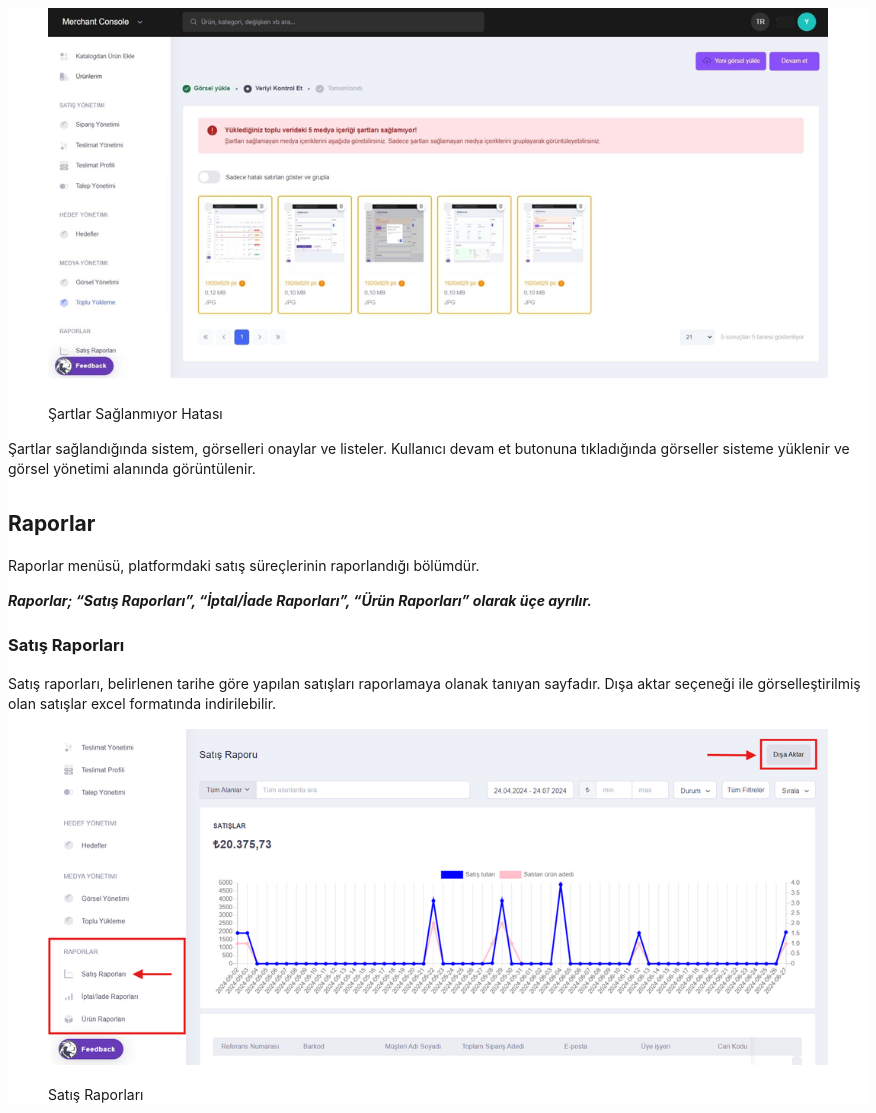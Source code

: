 <figure><img src="../../../.gitbook/assets/hata.jpg" alt=""><figcaption><p>Şartlar Sağlanmıyor Hatası</p></figcaption></figure>

Şartlar sağlandığında sistem, görselleri onaylar ve listeler. Kullanıcı devam et butonuna tıkladığında görseller sisteme yüklenir ve görsel yönetimi alanında görüntülenir.

## Raporlar

Raporlar menüsü, platformdaki satış süreçlerinin  raporlandığı bölümdür.&#x20;

_**Raporlar; “Satış Raporları”, “İptal/İade Raporları”, “Ürün Raporları” olarak üçe ayrılır.**_

### Satış Raporları

Satış raporları, belirlenen tarihe göre yapılan satışları raporlamaya olanak tanıyan sayfadır. Dışa aktar seçeneği ile görselleştirilmiş olan satışlar excel formatında indirilebilir.

<figure><img src="../../../.gitbook/assets/Ekran görüntüsü 2024-07-24 151710 (1).png" alt=""><figcaption><p>Satış Raporları</p></figcaption></figure>
